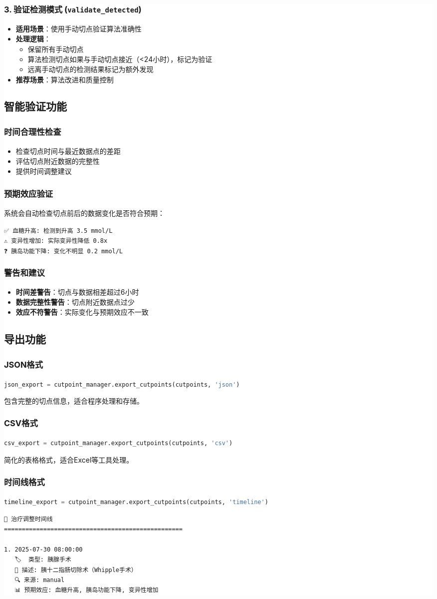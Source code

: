 ### 3. 验证检测模式 (`validate_detected`)
- **适用场景**：使用手动切点验证算法准确性
- **处理逻辑**：
  - 保留所有手动切点
  - 算法检测切点如果与手动切点接近（<24小时），标记为验证
  - 远离手动切点的检测结果标记为额外发现
- **推荐场景**：算法改进和质量控制

## 智能验证功能

### 时间合理性检查
- 检查切点时间与最近数据点的差距
- 评估切点附近数据的完整性
- 提供时间调整建议

### 预期效应验证
系统会自动检查切点前后的数据变化是否符合预期：

```
✅ 血糖升高: 检测到升高 3.5 mmol/L
⚠️ 变异性增加: 实际变异性降低 0.8x  
❓ 胰岛功能下降: 变化不明显 0.2 mmol/L
```

### 警告和建议
- **时间差警告**：切点与数据相差超过6小时
- **数据完整性警告**：切点附近数据点过少
- **效应不符警告**：实际变化与预期效应不一致

## 导出功能

### JSON格式
```python
json_export = cutpoint_manager.export_cutpoints(cutpoints, 'json')
```
包含完整的切点信息，适合程序处理和存储。

### CSV格式  
```python
csv_export = cutpoint_manager.export_cutpoints(cutpoints, 'csv')
```
简化的表格格式，适合Excel等工具处理。

### 时间线格式
```python
timeline_export = cutpoint_manager.export_cutpoints(cutpoints, 'timeline')
```
```
📅 治疗调整时间线
==================================================

1. 2025-07-30 08:00:00
   🏷️  类型: 胰腺手术
   📝 描述: 胰十二指肠切除术（Whipple手术）
   🔍 来源: manual
   📊 预期效应: 血糖升高, 胰岛功能下降, 变异性增加
```
